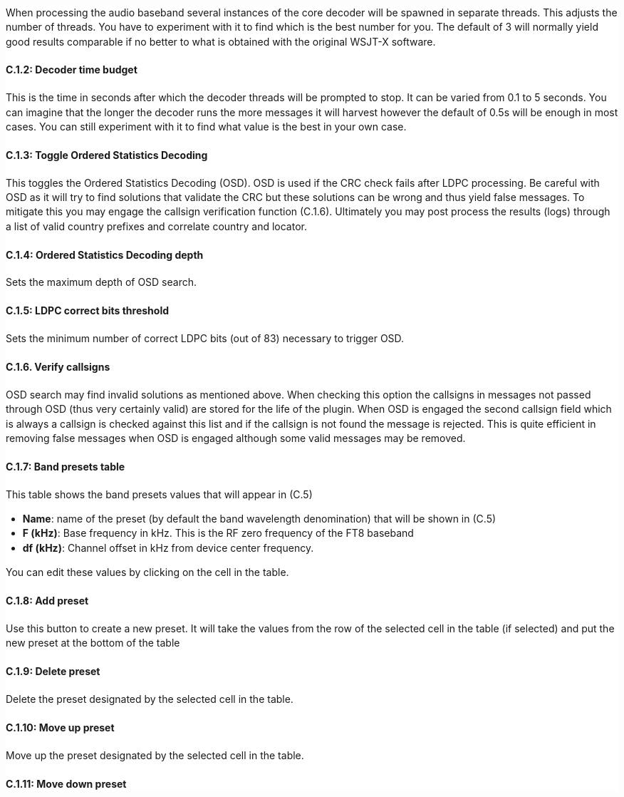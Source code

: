 When processing the audio baseband several instances of the core decoder will be spawned in separate threads. This adjusts the number of threads. You have to experiment with it to find which is the best number for you. The default of 3 will normally yield good results comparable if no better to what is obtained with the original WSJT-X software.

<h4>C.1.2: Decoder time budget</h4>

This is the time in seconds after which the decoder threads will be prompted to stop. It can be varied from 0.1 to 5 seconds. You can imagine that the longer the decoder runs the more messages it will harvest however the default of 0.5s will be enough in most cases. You can still experiment with it to find what value is the best in your own case.

<h4>C.1.3: Toggle Ordered Statistics Decoding</h4>

This toggles the Ordered Statistics Decoding (OSD). OSD is used if the CRC check fails after LDPC processing. Be careful with OSD as it will try to find solutions that validate the CRC but these solutions can be wrong and thus yield false messages. To mitigate this you may engage the callsign verification function (C.1.6). Ultimately you may post process the results (logs) through a list of valid country prefixes and correlate country and locator.

<h4>C.1.4: Ordered Statistics Decoding depth</h4>

Sets the maximum depth of OSD search.

<h4>C.1.5: LDPC correct bits threshold</h4>

Sets the minimum number of correct LDPC bits (out of 83) necessary to trigger OSD.

<h4>C.1.6. Verify callsigns</h4>

OSD search may find invalid solutions as mentioned above. When checking this option the callsigns in messages not passed through OSD (thus very certainly valid) are stored for the life of the plugin. When OSD is engaged the second callsign field which is always a callsign is checked against this list and if the callsign is not found the message is rejected. This is quite efficient in removing false messages when OSD is engaged although some valid messages may be removed.

<h4>C.1.7: Band presets table</h4>

This table shows the band presets values that will appear in (C.5)

  - **Name**: name of the preset (by default the band wavelength denomination) that will be shown in (C.5)
  - **F (kHz)**: Base frequency in kHz. This is the RF zero frequency of the FT8 baseband
  - **df (kHz)**: Channel offset in kHz from device center frequency.

You can edit these values by clicking on the cell in the table.

<h4>C.1.8: Add preset</h4>

Use this button to create a new preset. It will take the values from the row of the selected cell in the table (if selected) and put the new preset at the bottom of the table

<h4>C.1.9: Delete preset</h4>

Delete the preset designated by the selected cell in the table.

<h4>C.1.10: Move up preset</h4>

Move up the preset designated by the selected cell in the table.

<h4>C.1.11: Move down preset</h4>
